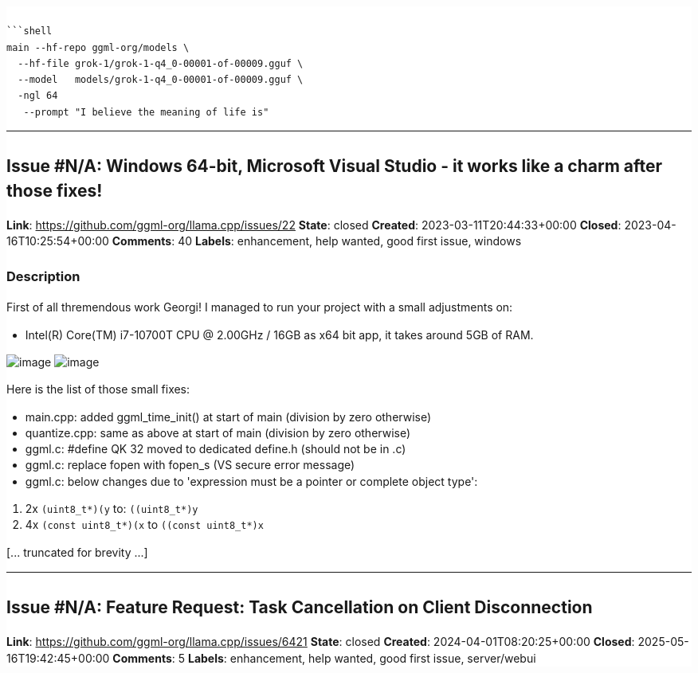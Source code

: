 ```

```shell
main --hf-repo ggml-org/models \
  --hf-file grok-1/grok-1-q4_0-00001-of-00009.gguf \
  --model   models/grok-1-q4_0-00001-of-00009.gguf \
  -ngl 64
   --prompt "I believe the meaning of life is"
```

---

## Issue #N/A: Windows 64-bit, Microsoft Visual Studio - it works like a charm after those fixes!

**Link**: https://github.com/ggml-org/llama.cpp/issues/22
**State**: closed
**Created**: 2023-03-11T20:44:33+00:00
**Closed**: 2023-04-16T10:25:54+00:00
**Comments**: 40
**Labels**: enhancement, help wanted, good first issue, windows

### Description

First of all thremendous work Georgi! I managed to run your project with a small adjustments on:
- Intel(R) Core(TM) i7-10700T CPU @ 2.00GHz / 16GB as x64 bit app, it takes around 5GB of RAM.

<img width="622" alt="image" src="https://user-images.githubusercontent.com/95347171/224509962-6ed8d954-66bc-4531-8dd0-423cc2ee5e2c.png">

<img width="568" alt="image" src="https://user-images.githubusercontent.com/95347171/224510066-a8adccfa-d9db-4546-8efb-e69efc549b97.png">

Here is the list of those small fixes:

- main.cpp: added ggml_time_init() at start of main (division by zero otherwise)
- quantize.cpp: same as above at start of main (division by zero otherwise)
- ggml.c: #define QK 32 moved to dedicated define.h (should not be in .c)
- ggml.c: replace fopen with fopen_s (VS secure error message)
- ggml.c: below changes due to 'expression must be a pointer or complete object type':
1. 2x `(uint8_t*)(y` to: `((uint8_t*)y` 
2. 4x `(const uint8_t*)(x` to `((const uint8_t*)x`


[... truncated for brevity ...]

---

## Issue #N/A: Feature Request: Task Cancellation on Client Disconnection

**Link**: https://github.com/ggml-org/llama.cpp/issues/6421
**State**: closed
**Created**: 2024-04-01T08:20:25+00:00
**Closed**: 2025-05-16T19:42:45+00:00
**Comments**: 5
**Labels**: enhancement, help wanted, good first issue, server/webui
